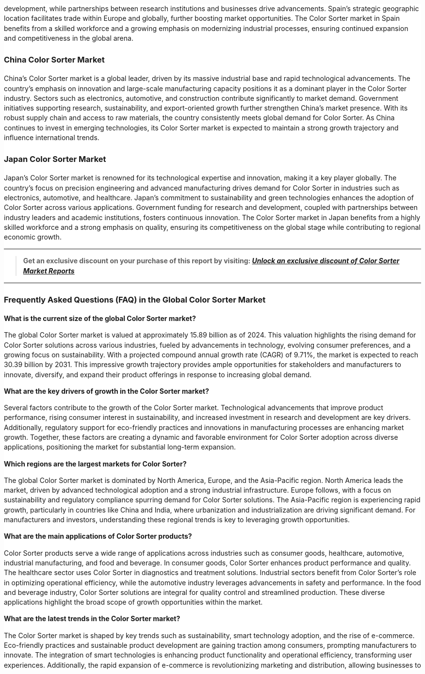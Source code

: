 development, while partnerships between research institutions and businesses drive advancements. Spain&rsquo;s strategic geographic location facilitates trade within Europe and globally, further boosting market opportunities. The Color Sorter market in Spain benefits from a skilled workforce and a growing emphasis on modernizing industrial processes, ensuring continued expansion and competitiveness in the global arena.</p><h3>China Color Sorter Market</h3><p>China&rsquo;s Color Sorter market is a global leader, driven by its massive industrial base and rapid technological advancements. The country&rsquo;s emphasis on innovation and large-scale manufacturing capacity positions it as a dominant player in the Color Sorter industry. Sectors such as electronics, automotive, and construction contribute significantly to market demand. Government initiatives supporting research, sustainability, and export-oriented growth further strengthen China&rsquo;s market presence. With its robust supply chain and access to raw materials, the country consistently meets global demand for Color Sorter. As China continues to invest in emerging technologies, its Color Sorter market is expected to maintain a strong growth trajectory and influence international trends.</p><h3>Japan Color Sorter Market</h3><p>Japan&rsquo;s Color Sorter market is renowned for its technological expertise and innovation, making it a key player globally. The country&rsquo;s focus on precision engineering and advanced manufacturing drives demand for Color Sorter in industries such as electronics, automotive, and healthcare. Japan&rsquo;s commitment to sustainability and green technologies enhances the adoption of Color Sorter across various applications. Government funding for research and development, coupled with partnerships between industry leaders and academic institutions, fosters continuous innovation. The Color Sorter market in Japan benefits from a highly skilled workforce and a strong emphasis on quality, ensuring its competitiveness on the global stage while contributing to regional economic growth.</p><hr /><blockquote><p><strong>Get an exclusive discount on your purchase of this report by visiting: <em><a href="://marketresearchpulse.com/ask-for-discount/62834?utm_source=Github&amp;utm_medium=020">Unlock an exclusive discount of Color Sorter Market Reports</a></em>&nbsp;</strong></p></blockquote><hr /><h3>Frequently Asked Questions (FAQ) in the Global Color Sorter Market</h3><p><strong>What is the current size of the global Color Sorter market?</strong></p><p>The global Color Sorter market is valued at approximately 15.89 billion as of 2024. This valuation highlights the rising demand for Color Sorter solutions across various industries, fueled by advancements in technology, evolving consumer preferences, and a growing focus on sustainability. With a projected compound annual growth rate (CAGR) of 9.71%, the market is expected to reach 30.39 billion by 2031. This impressive growth trajectory provides ample opportunities for stakeholders and manufacturers to innovate, diversify, and expand their product offerings in response to increasing global demand.</p><p><strong>What are the key drivers of growth in the Color Sorter market?</strong></p><p>Several factors contribute to the growth of the Color Sorter market. Technological advancements that improve product performance, rising consumer interest in sustainability, and increased investment in research and development are key drivers. Additionally, regulatory support for eco-friendly practices and innovations in manufacturing processes are enhancing market growth. Together, these factors are creating a dynamic and favorable environment for Color Sorter adoption across diverse applications, positioning the market for substantial long-term expansion.</p><p><strong>Which regions are the largest markets for Color Sorter?</strong></p><p>The global Color Sorter market is dominated by North America, Europe, and the Asia-Pacific region. North America leads the market, driven by advanced technological adoption and a strong industrial infrastructure. Europe follows, with a focus on sustainability and regulatory compliance spurring demand for Color Sorter solutions. The Asia-Pacific region is experiencing rapid growth, particularly in countries like China and India, where urbanization and industrialization are driving significant demand. For manufacturers and investors, understanding these regional trends is key to leveraging growth opportunities.</p><p><strong>What are the main applications of Color Sorter products?</strong></p><p>Color Sorter products serve a wide range of applications across industries such as consumer goods, healthcare, automotive, industrial manufacturing, and food and beverage. In consumer goods, Color Sorter enhances product performance and quality. The healthcare sector uses Color Sorter in diagnostics and treatment solutions. Industrial sectors benefit from Color Sorter&rsquo;s role in optimizing operational efficiency, while the automotive industry leverages advancements in safety and performance. In the food and beverage industry, Color Sorter solutions are integral for quality control and streamlined production. These diverse applications highlight the broad scope of growth opportunities within the market.</p><p><strong>What are the latest trends in the Color Sorter market?</strong></p><p>The Color Sorter market is shaped by key trends such as sustainability, smart technology adoption, and the rise of e-commerce. Eco-friendly practices and sustainable product development are gaining traction among consumers, prompting manufacturers to innovate. The integration of smart technologies is enhancing product functionality and operational efficiency, transforming user experiences. Additionally, the rapid expansion of e-commerce is revolutionizing marketing and distribution, allowing businesses to